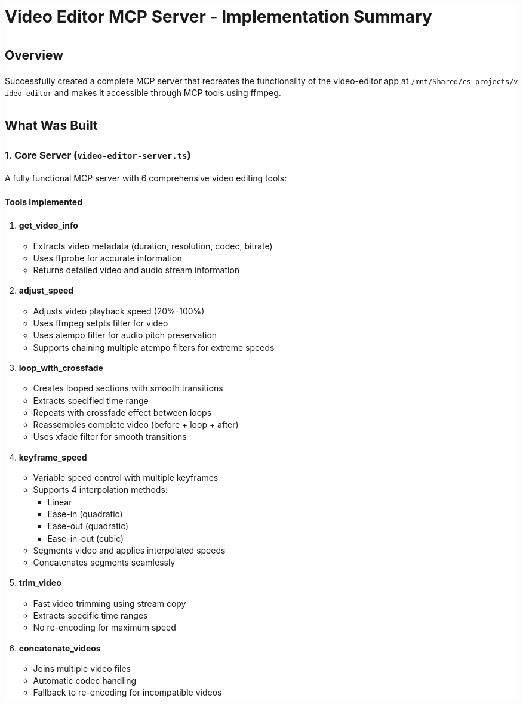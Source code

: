 # Video Editor MCP Server - Implementation Summary

## Overview

Successfully created a complete MCP server that recreates the functionality of the video-editor app at `/mnt/Shared/cs-projects/video-editor` and makes it accessible through MCP tools using ffmpeg.

## What Was Built

### 1. Core Server (`video-editor-server.ts`)

A fully functional MCP server with 6 comprehensive video editing tools:

#### Tools Implemented

1. **get_video_info**
   - Extracts video metadata (duration, resolution, codec, bitrate)
   - Uses ffprobe for accurate information
   - Returns detailed video and audio stream information

2. **adjust_speed**
   - Adjusts video playback speed (20%-100%)
   - Uses ffmpeg setpts filter for video
   - Uses atempo filter for audio pitch preservation
   - Supports chaining multiple atempo filters for extreme speeds

3. **loop_with_crossfade**
   - Creates looped sections with smooth transitions
   - Extracts specified time range
   - Repeats with crossfade effect between loops
   - Reassembles complete video (before + loop + after)
   - Uses xfade filter for smooth transitions

4. **keyframe_speed**
   - Variable speed control with multiple keyframes
   - Supports 4 interpolation methods:
     - Linear
     - Ease-in (quadratic)
     - Ease-out (quadratic)
     - Ease-in-out (cubic)
   - Segments video and applies interpolated speeds
   - Concatenates segments seamlessly

5. **trim_video**
   - Fast video trimming using stream copy
   - Extracts specific time ranges
   - No re-encoding for maximum speed

6. **concatenate_videos**
   - Joins multiple video files
   - Automatic codec handling
   - Fallback to re-encoding for incompatible videos
